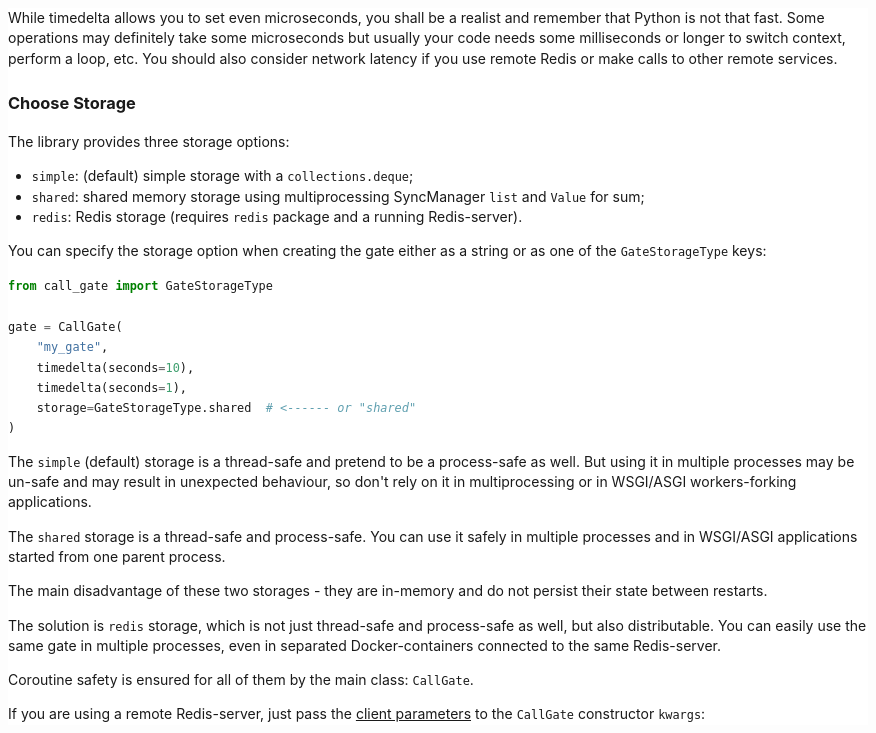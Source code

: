 While timedelta allows you to set even microseconds, you shall be a realist and remember that Python is not that fast.
Some operations may definitely take some microseconds but usually your code needs some milliseconds or longer
to switch context, perform a loop, etc. You should also consider network latency if you use remote Redis
or make calls to other remote services.

### Choose Storage

The library provides three storage options:

- ``simple``: (default) simple storage with a ``collections.deque``;
- ``shared``: shared memory storage using multiprocessing SyncManager ``list`` and ``Value`` for sum;
- ``redis``: Redis storage (requires ``redis`` package and a running Redis-server).

You can specify the storage option when creating the gate either as a string or as one of the ``GateStorageType`` keys:

```python
from call_gate import GateStorageType

gate = CallGate(
    "my_gate", 
    timedelta(seconds=10), 
    timedelta(seconds=1), 
    storage=GateStorageType.shared  # <------ or "shared"
)
```

The ``simple`` (default) storage is a thread-safe and pretend to be a process-safe as well. But using it in multiple 
processes may be un-safe and may result in unexpected behaviour, so don't rely on it in multiprocessing 
or in WSGI/ASGI workers-forking applications.

The ``shared`` storage is a thread-safe and process-safe. You can use it safely in multiple processes 
and in WSGI/ASGI applications started from one parent process.

The main disadvantage of these two storages - they are in-memory and do not persist their state between restarts.

The solution is ``redis`` storage, which is not just thread-safe and process-safe as well, but also distributable.
You can easily use the same gate in multiple processes, even in separated Docker-containers connected 
to the same Redis-server.

Coroutine safety is ensured for all of them by the main class: ``CallGate``.

If you are using a remote Redis-server, just pass the 
[client parameters](https://redis-py.readthedocs.io/en/stable/connections.html) to the `CallGate` constructor `kwargs`:
